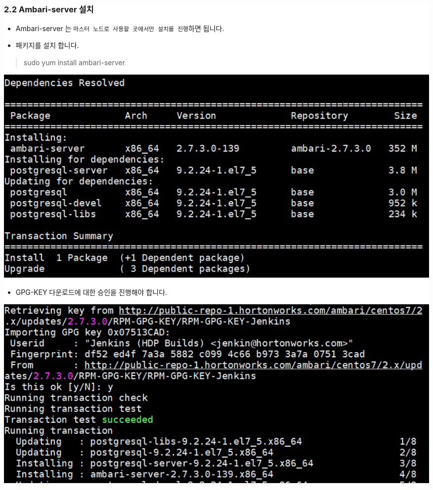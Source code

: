 
### 2.2 Ambari-server 설치

- Ambari-server 는 `마스터 노드로 사용할 곳에서만 설치를 진행`하면 됩니다.

- 패키지를 설치 합니다.


> sudo yum install ambari-server  


![](/assets/img/blog/2019-03-25-ambari-hadoop/2019-03-25-21-46-59.png)  

- GPG-KEY 다운로드에 대한 승인을 진행해야 합니다.  


![](/assets/img/blog/2019-03-25-ambari-hadoop/2019-03-25-21-47-25.png)  

